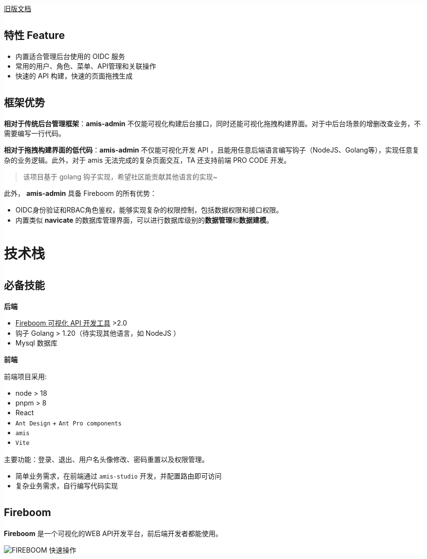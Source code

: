 [旧版文档](./README.old.md)

## 特性 Feature

- 内置适合管理后台使用的 OIDC 服务
- 常用的用户、角色、菜单、API管理和关联操作
- 快速的 API 构建，快速的页面拖拽生成

## 框架优势

**相对于传统后台管理框架**：**amis-admin** 不仅能可视化构建后台接口，同时还能可视化拖拽构建界面。对于中后台场景的增删改查业务，不需要编写一行代码。

**相对于拖拽构建界面的低代码**：**amis-admin** 不仅能可视化开发 API ，且能用任意后端语言编写钩子（NodeJS、Golang等），实现任意复杂的业务逻辑。此外，对于 amis 无法完成的复杂页面交互，TA 还支持前端 PRO CODE 开发。

> 该项目基于 golang 钩子实现，希望社区能贡献其他语言的实现~

此外， **amis-admin** 具备 Fireboom 的所有优势：

- OIDC身份验证和RBAC角色鉴权，能够实现复杂的权限控制，包括数据权限和接口权限。
- 内置类似 **navicate** 的数据库管理界面，可以进行数据库级别的**数据管理**和**数据建模**。

# 技术栈

## 必备技能

**后端**

- [Fireboom 可视化 API 开发工具](https://www.fireboom.cloud) >2.0
- 钩子 Golang > 1.20（待实现其他语言，如 NodeJS ）
- Mysql 数据库

**前端**

前端项目采用:

- node > 18
- pnpm > 8
- React
- `Ant Design` + `Ant Pro components`
- `amis`
- `Vite`

主要功能：登录、退出、用户名头像修改、密码重置以及权限管理。

- 简单业务需求，在前端通过 `amis-studio` 开发，并配置路由即可访问
- 复杂业务需求，自行编写代码实现

## Fireboom

**Fireboom** 是一个可视化的WEB API开发平台，前后端开发者都能使用。

![FIREBOOM 快速操作](https://camo.githubusercontent.com/404bbcf5eae02b87d4f30a28b8ba114f833c296736930891b7a88d7cb3ee2a23/68747470733a2f2f7777772e66697265626f6f6d2e636c6f75642f5f6e6578742f696d6167653f75726c3d2532465f6e6578742532467374617469632532466d6564696125324676697375616c697a6174696f6e2e32623331353730662e67696626773d37353026713d3735)
